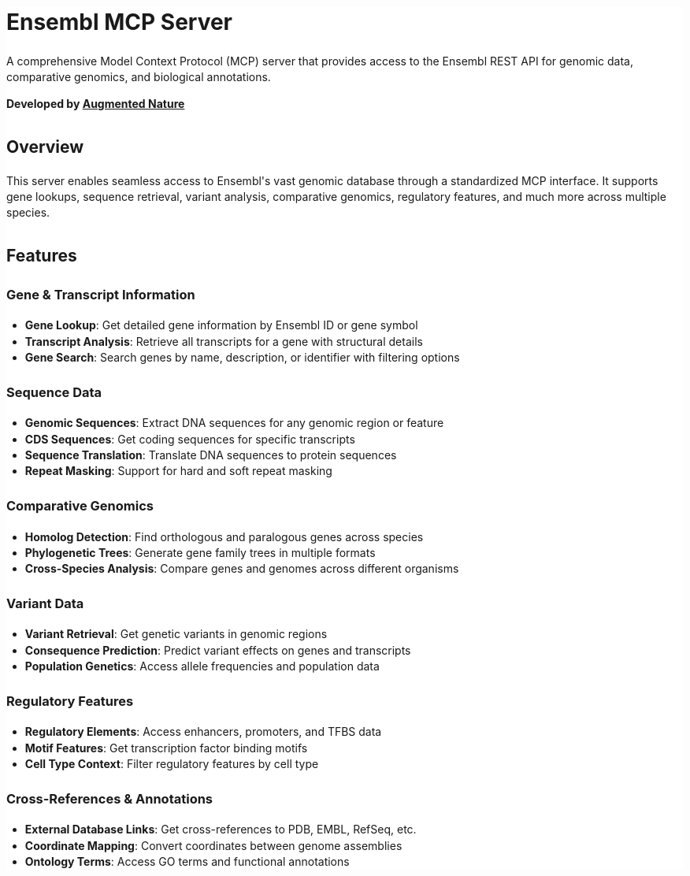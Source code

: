 # Ensembl MCP Server

A comprehensive Model Context Protocol (MCP) server that provides access to the Ensembl REST API for genomic data, comparative genomics, and biological annotations.

**Developed by [Augmented Nature](https://augmentednature.ai)**

## Overview

This server enables seamless access to Ensembl's vast genomic database through a standardized MCP interface. It supports gene lookups, sequence retrieval, variant analysis, comparative genomics, regulatory features, and much more across multiple species.

## Features

### Gene & Transcript Information

- **Gene Lookup**: Get detailed gene information by Ensembl ID or gene symbol
- **Transcript Analysis**: Retrieve all transcripts for a gene with structural details
- **Gene Search**: Search genes by name, description, or identifier with filtering options

### Sequence Data

- **Genomic Sequences**: Extract DNA sequences for any genomic region or feature
- **CDS Sequences**: Get coding sequences for specific transcripts
- **Sequence Translation**: Translate DNA sequences to protein sequences
- **Repeat Masking**: Support for hard and soft repeat masking

### Comparative Genomics

- **Homolog Detection**: Find orthologous and paralogous genes across species
- **Phylogenetic Trees**: Generate gene family trees in multiple formats
- **Cross-Species Analysis**: Compare genes and genomes across different organisms

### Variant Data

- **Variant Retrieval**: Get genetic variants in genomic regions
- **Consequence Prediction**: Predict variant effects on genes and transcripts
- **Population Genetics**: Access allele frequencies and population data

### Regulatory Features

- **Regulatory Elements**: Access enhancers, promoters, and TFBS data
- **Motif Features**: Get transcription factor binding motifs
- **Cell Type Context**: Filter regulatory features by cell type

### Cross-References & Annotations

- **External Database Links**: Get cross-references to PDB, EMBL, RefSeq, etc.
- **Coordinate Mapping**: Convert coordinates between genome assemblies
- **Ontology Terms**: Access GO terms and functional annotations
